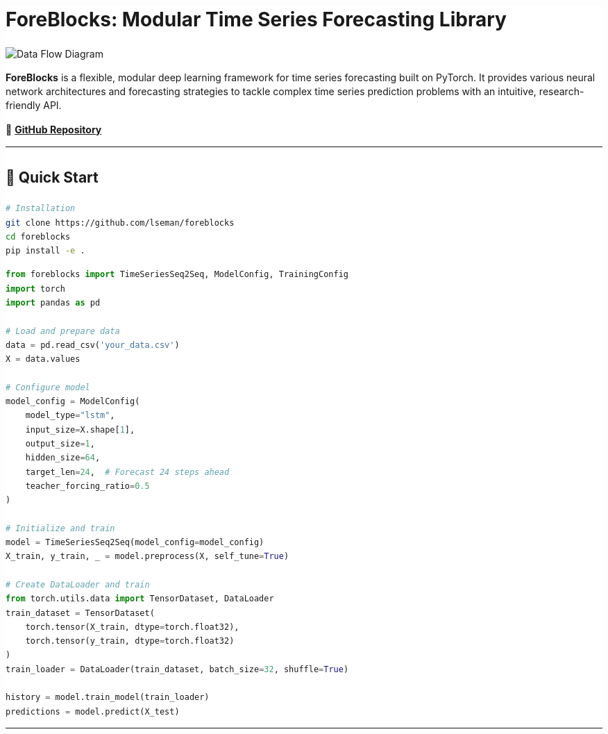 # ForeBlocks: Modular Time Series Forecasting Library

![Data Flow Diagram](logo.svg)

**ForeBlocks** is a flexible, modular deep learning framework for time series forecasting built on PyTorch. It provides various neural network architectures and forecasting strategies to tackle complex time series prediction problems with an intuitive, research-friendly API.

🔗 **[GitHub Repository](https://github.com/lseman/foreblocks)**

---

## 🚀 Quick Start

```bash
# Installation
git clone https://github.com/lseman/foreblocks
cd foreblocks
pip install -e .
```

```python
from foreblocks import TimeSeriesSeq2Seq, ModelConfig, TrainingConfig
import torch
import pandas as pd

# Load and prepare data
data = pd.read_csv('your_data.csv')
X = data.values

# Configure model
model_config = ModelConfig(
    model_type="lstm",
    input_size=X.shape[1],
    output_size=1,
    hidden_size=64,
    target_len=24,  # Forecast 24 steps ahead
    teacher_forcing_ratio=0.5
)

# Initialize and train
model = TimeSeriesSeq2Seq(model_config=model_config)
X_train, y_train, _ = model.preprocess(X, self_tune=True)

# Create DataLoader and train
from torch.utils.data import TensorDataset, DataLoader
train_dataset = TensorDataset(
    torch.tensor(X_train, dtype=torch.float32),
    torch.tensor(y_train, dtype=torch.float32)
)
train_loader = DataLoader(train_dataset, batch_size=32, shuffle=True)

history = model.train_model(train_loader)
predictions = model.predict(X_test)
```

---